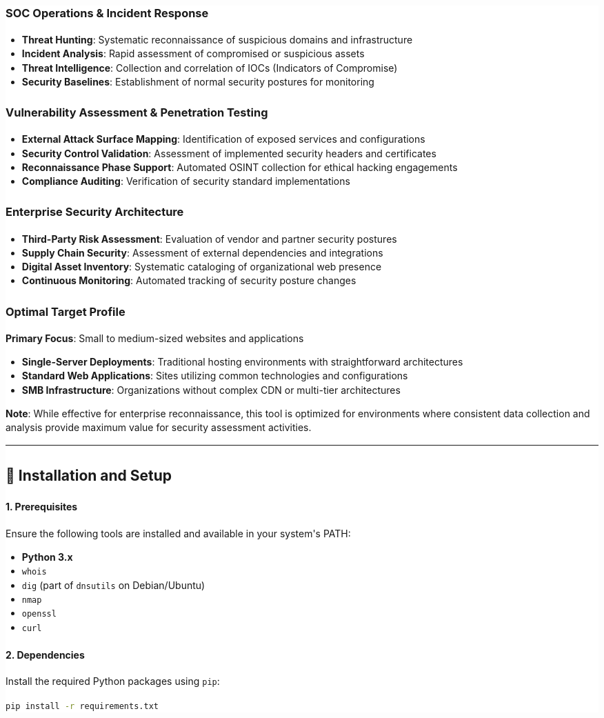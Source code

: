 ### **SOC Operations & Incident Response**
- **Threat Hunting**: Systematic reconnaissance of suspicious domains and infrastructure
- **Incident Analysis**: Rapid assessment of compromised or suspicious assets
- **Threat Intelligence**: Collection and correlation of IOCs (Indicators of Compromise)
- **Security Baselines**: Establishment of normal security postures for monitoring

### **Vulnerability Assessment & Penetration Testing**
- **External Attack Surface Mapping**: Identification of exposed services and configurations
- **Security Control Validation**: Assessment of implemented security headers and certificates
- **Reconnaissance Phase Support**: Automated OSINT collection for ethical hacking engagements
- **Compliance Auditing**: Verification of security standard implementations

### **Enterprise Security Architecture**
- **Third-Party Risk Assessment**: Evaluation of vendor and partner security postures
- **Supply Chain Security**: Assessment of external dependencies and integrations
- **Digital Asset Inventory**: Systematic cataloging of organizational web presence
- **Continuous Monitoring**: Automated tracking of security posture changes

### **Optimal Target Profile**
**Primary Focus**: Small to medium-sized websites and applications
- **Single-Server Deployments**: Traditional hosting environments with straightforward architectures
- **Standard Web Applications**: Sites utilizing common technologies and configurations
- **SMB Infrastructure**: Organizations without complex CDN or multi-tier architectures

**Note**: While effective for enterprise reconnaissance, this tool is optimized for environments where consistent data collection and analysis provide maximum value for security assessment activities.


-----

## 🚀 Installation and Setup

#### 1\. Prerequisites

Ensure the following tools are installed and available in your system's PATH:

  * **Python 3.x**
  * `whois`
  * `dig` (part of `dnsutils` on Debian/Ubuntu)
  * `nmap`
  * `openssl`
  * `curl`

#### 2\. Dependencies

Install the required Python packages using `pip`:

```bash
pip install -r requirements.txt
```
